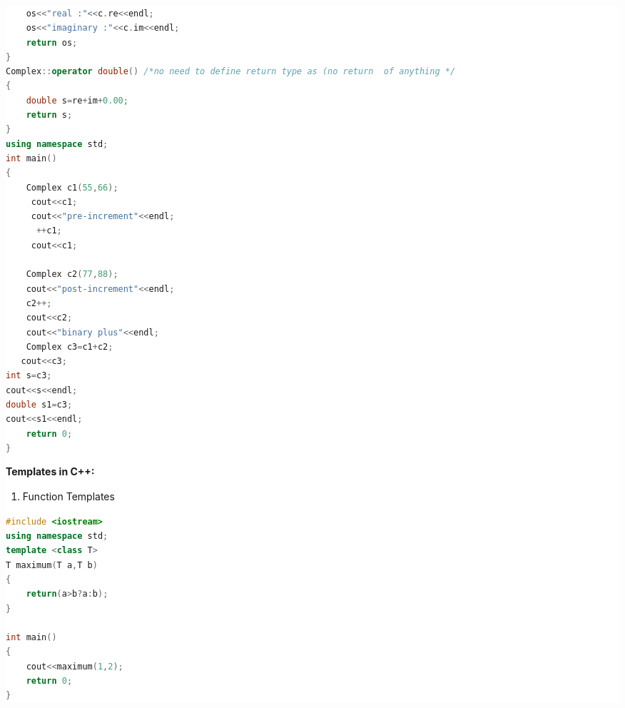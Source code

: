 ```cpp
    os<<"real :"<<c.re<<endl;
    os<<"imaginary :"<<c.im<<endl;
    return os;
}
Complex::operator double() /*no need to define return type as (no return  of anything */
{
    double s=re+im+0.00;
    return s;
}
using namespace std;
int main()
{
    Complex c1(55,66);
     cout<<c1;
     cout<<"pre-increment"<<endl;
      ++c1;
     cout<<c1;

    Complex c2(77,88);
    cout<<"post-increment"<<endl;
    c2++;
    cout<<c2;
    cout<<"binary plus"<<endl;
    Complex c3=c1+c2;
   cout<<c3;
int s=c3;
cout<<s<<endl;
double s1=c3;
cout<<s1<<endl;
    return 0;
}
```

**Templates in C++:**

1. Function Templates

```cpp
#include <iostream>
using namespace std;
template <class T>
T maximum(T a,T b)
{
    return(a>b?a:b);
}

int main()
{
    cout<<maximum(1,2);
    return 0;
}
```
